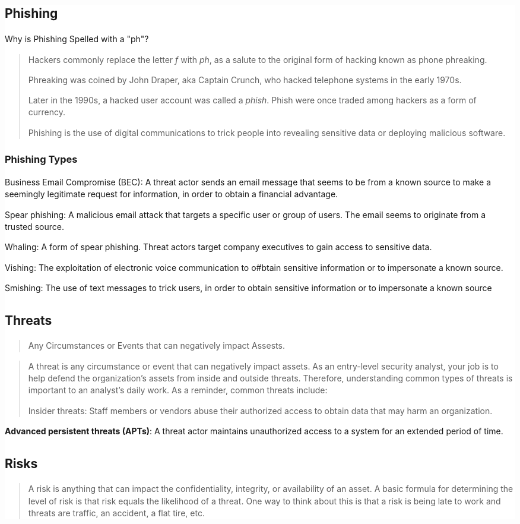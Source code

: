 ## Phishing&#x20;

Why is Phishing Spelled with a "ph"?

> Hackers commonly replace the letter _f_  with _ph_, as a salute to the original form of hacking known as phone phreaking.&#x20;
>
> Phreaking was coined by John Draper, aka Captain Crunch, who hacked telephone systems in the early 1970s.
>
> Later in the 1990s, a hacked user account was called a _phish_.   Phish were once traded among hackers as a form of currency.
>
> Phishing is the use of digital communications to trick people into revealing sensitive data or deploying malicious software.

### Phishing Types

Business Email Compromise (BEC): A threat actor sends an email message that seems to be from a known source to make a seemingly legitimate request for information, in order to obtain a financial advantage.

Spear phishing: A malicious email attack that targets a specific user or group of users. The email seems to originate from a trusted source.

Whaling: A form of spear phishing. Threat actors target company executives to gain access to sensitive data.

Vishing: The exploitation of electronic voice communication to o#btain sensitive information or to impersonate a known source.

Smishing: The use of text messages to trick users, in order to obtain sensitive information or to impersonate a known source



## Threats

> Any Circumstances or Events that can negatively impact Assests.

> A threat is any circumstance or event that can negatively impact assets. As an entry-level security analyst, your job is to help defend the organization’s assets from inside and outside threats. Therefore, understanding common types of threats is important to an analyst’s daily work. As a reminder, common threats include:
>
> Insider threats: Staff members or vendors abuse their authorized access to obtain data that may harm an organization.

**Advanced persistent threats (APTs)**: A threat actor maintains unauthorized access to a system for an extended period of time.

## Risks

> A risk is anything that can impact the confidentiality, integrity, or availability of an asset. A basic formula for determining the level of risk is that risk equals the likelihood of a threat. One way to think about this is that a risk is being late to work and threats are traffic, an accident, a flat tire, etc.
